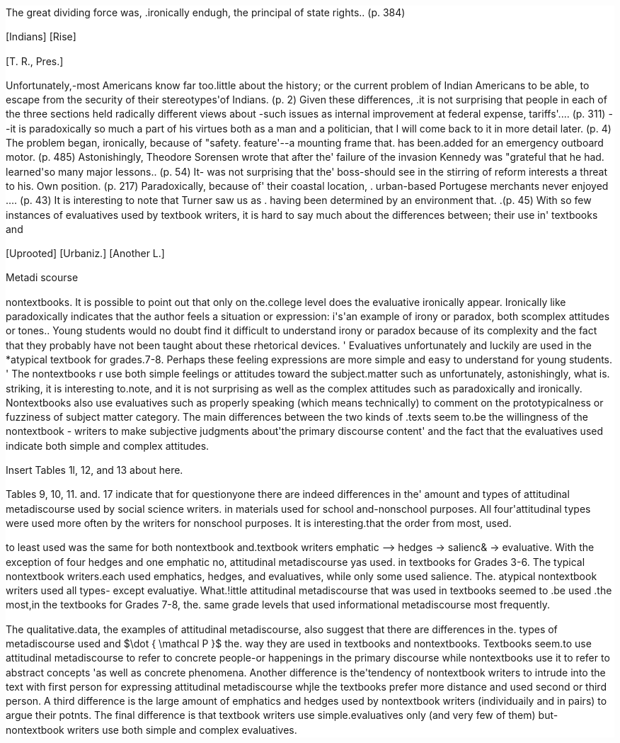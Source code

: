 The great dividing force was, .ironically endugh, the principal of state rights.. (p. 384)

[Indians] [Rise]

[T. R., Pres.]

Unfortunately,-most Americans know far too.little about the history; or the current problem of Indian Americans to be able, to escape from the security of their stereotypes'of Indians. (p. 2) Given these differences, .it is not surprising that people in each of the three sections held radically different views about -such issues as internal improvement at federal expense, tariffs'.... (p. 311) --it is paradoxically so much a part of his virtues both as a man and a politician, that I will come back to it in more detail later. (p. 4) The problem began, ironically, because of "safety. feature'--a mounting frame that. has been.added for an emergency outboard motor. (p. 485) Astonishingly, Theodore Sorensen wrote that after the' failure of the invasion Kennedy was "grateful that he had. learned'so many major lessons.. (p. 54) It- was not surprising that the' boss-should see in the stirring of reform interests a threat to his. Own position. (p. 217) Paradoxically, because of' their coastal location, . urban-based Portugese merchants never enjoyed .... (p. 43) It is interesting to note that Turner saw us as . having been determined by an environment that. .(p. 45) With so few instances of evaluatives used by textbook writers, it is hard to say much about the differences between; their use in' textbooks and

[Uprooted] [Urbaniz.] [Another L.]

Metadi scourse

nontextbooks. It is possible to point out that only on the.college level does the evaluative ironically appear. Ironically like paradoxically indicates that the author feels a situation or expression: i's'an example of irony or paradox, both scomplex attitudes or tones.. Young students would no doubt find it difficult to understand irony or paradox because of its complexity and the fact that they probably have not been taught about these rhetorical devices. ' Evaluatives unfortunately and luckily are used in the \*atypical textbook for grades.7-8. Perhaps these feeling expressions are more simple and easy to understand for young students. ' The nontextbooks r use both simple feelings or attitudes toward the subject.matter such as unfortunately, astonishingly, what is. striking, it is interesting to.note, and it is not surprising as well as the complex attitudes such as paradoxically and ironically. Nontextbooks also use evaluatives such as properly speaking (which means technically) to comment on the prototypicalness or fuzziness of subject matter category. The main differences between the two kinds of .texts seem to.be the willingness of the nontextbook - writers to make subjective judgments about'the primary discourse content' and the fact that the evaluatives used indicate both simple and complex attitudes.

Insert Tables 1l,  12, and 13 about here.

Tables 9, 10, 11. and. 17 indicate that for questionyone there are indeed differences in the' amount and types of attitudinal metadiscourse used by social science writers. in materials used for school and-nonschool purposes. All four'attitudinal types were used more often by the writers for nonschool purposes. It is interesting.that the order from most, used.

to least used was the same for both nontextbook and.textbook writers emphatic --> hedges -> salienc& -> evaluative. With the exception of four hedges and one emphatic no, attitudinal metadiscourse yas used. in textbooks for Grades 3-6. The typical nontextbook writers.each used emphatics, hedges, and evaluatives, while only some used salience. The. atypical nontextbook writers used all types- except evaluatiye. What.!ittle attitudinal metadiscourse that was used in textbooks seemed to .be used .the most,in the textbooks for Grades 7-8, the. same grade levels that used informational metadiscourse most frequently.

The qualitative.data, the examples of attitudinal metadiscourse, also suggest that there are differences in the. types of metadiscourse used and $\dot { \mathcal P }$ the. way they are used in textbooks and nontextbooks. Textbooks seem.to use attitudinal metadiscourse to refer to concrete people-or happenings in the primary discourse while nontextbooks use it to refer to abstract concepts 'as well as concrete phenomena. Another difference is the'tendency of nontextbook writers to intrude into the text with first person for expressing attitudinal metadiscourse whjle the textbooks prefer more distance and used second or third person. A third difference is the large amount of emphatics and hedges used by nontextbook writers (individuaily and in pairs) to argue their potnts. The final difference is that textbook writers use simple.evaluatives only (and very few of them) but-nontextbook writers use both simple and complex evaluatives.
